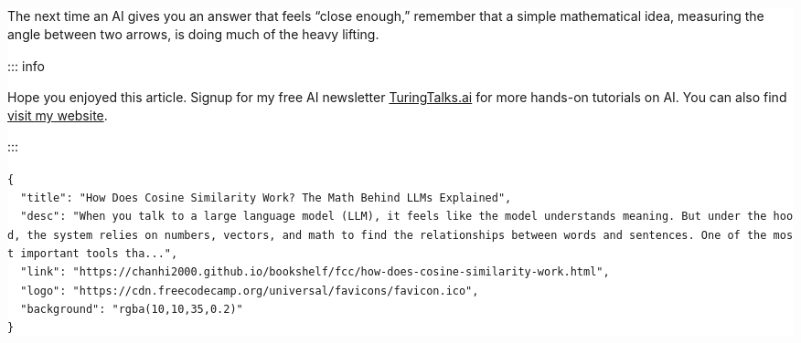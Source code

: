 The next time an AI gives you an answer that feels “close enough,” remember that a simple mathematical idea, measuring the angle between two arrows, is doing much of the heavy lifting.

::: info

Hope you enjoyed this article. Signup for my free AI newsletter [<VPIcon icon="fas fa-globe"/>TuringTalks.ai](https://turingtalks.ai/) for more hands-on tutorials on AI. You can also find [<VPIcon icon="fas fa-globe"/>visit my website](https://manishshivanandhan.com/).

:::


```component VPCard
{
  "title": "How Does Cosine Similarity Work? The Math Behind LLMs Explained",
  "desc": "When you talk to a large language model (LLM), it feels like the model understands meaning. But under the hood, the system relies on numbers, vectors, and math to find the relationships between words and sentences. One of the most important tools tha...",
  "link": "https://chanhi2000.github.io/bookshelf/fcc/how-does-cosine-similarity-work.html",
  "logo": "https://cdn.freecodecamp.org/universal/favicons/favicon.ico",
  "background": "rgba(10,10,35,0.2)"
}
```
